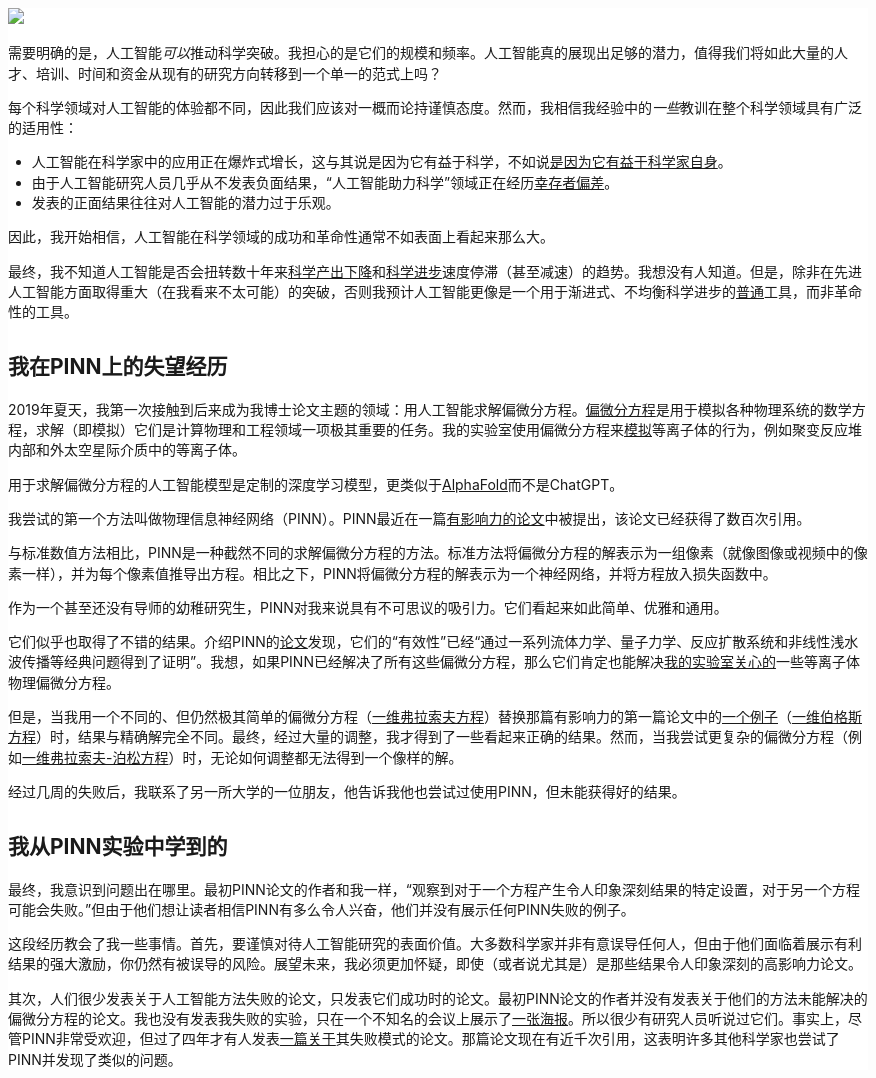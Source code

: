 

![](https://substackcdn.com/image/fetch/w_1456,c_limit,f_auto,q_auto:good,fl_progressive:steep/https%3A%2F%2Fsubstack-post-media.s3.amazonaws.com%2Fpublic%2Fimages%2F36a0461d-d4f1-497b-8a4e-b962fd14c880_1600x1200.png)


需要明确的是，人工智能*可以*推动科学突破。我担心的是它们的规模和频率。人工智能真的展现出足够的潜力，值得我们将如此大量的人才、培训、时间和资金从现有的研究方向转移到一个单一的范式上吗？

每个科学领域对人工智能的体验都不同，因此我们应该对一概而论持谨慎态度。然而，我相信我经验中的*一些*教训在整个科学领域具有广泛的适用性：

- 人工智能在科学家中的应用正在爆炸式增长，这与其说是因为它有益于科学，不如说[是因为它有益于科学家自身](https://arxiv.org/abs/2412.07727)。
- 由于人工智能研究人员几乎从不发表负面结果，“人工智能助力科学”领域正在经历[幸存者偏差](https://en.wikipedia.org/wiki/Survivorship_bias)。
- 发表的正面结果往往对人工智能的潜力过于乐观。

因此，我开始相信，人工智能在科学领域的成功和革命性通常不如表面上看起来那么大。

最终，我不知道人工智能是否会扭转数十年来[科学产出下降](https://mattsclancy.substack.com/p/science-is-getting-harder)和[科学进步](https://substack.com/@aisnakeoil/note/c-92421948)速度停滞（甚至减速）的趋势。我想没有人知道。但是，除非在先进人工智能方面取得重大（在我看来不太可能）的突破，否则我预计人工智能更像是一个用于渐进式、不均衡科学进步的[普通](https://knightcolumbia.org/content/ai-as-normal-technology)工具，而非革命性的工具。

## 我在PINN上的失望经历

2019年夏天，我第一次接触到后来成为我博士论文主题的领域：用人工智能求解偏微分方程。[偏微分方程](https://en.wikipedia.org/wiki/Partial_differential_equation)是用于模拟各种物理系统的数学方程，求解（即模拟）它们是计算物理和工程领域一项极其重要的任务。我的实验室使用偏微分方程来[模拟](https://www.pppl.gov/research/computational-sciences)等离子体的行为，例如聚变反应堆内部和外太空星际介质中的等离子体。

用于求解偏微分方程的人工智能模型是定制的深度学习模型，更类似于[AlphaFold](https://deepmind.google/technologies/alphafold/)而不是ChatGPT。

我尝试的第一个方法叫做物理信息神经网络（PINN）。PINN最近在一篇[有影响力的论文](https://scholar.google.com/citations?view_op=view_citation&hl=en&user=yZ0-ywkAAAAJ&citation_for_view=yZ0-ywkAAAAJ:eLRq4zTgah0C)中被提出，该论文已经获得了数百次引用。

与标准数值方法相比，PINN是一种截然不同的求解偏微分方程的方法。标准方法将偏微分方程的解表示为一组像素（就像图像或视频中的像素一样），并为每个像素值推导出方程。相比之下，PINN将偏微分方程的解表示为一个神经网络，并将方程放入损失函数中。

作为一个甚至还没有导师的幼稚研究生，PINN对我来说具有不可思议的吸引力。它们看起来如此简单、优雅和通用。

它们似乎也取得了不错的结果。介绍PINN的[论文](https://www.sciencedirect.com/science/article/abs/pii/S0021999118307125)发现，它们的“有效性”已经“通过一系列流体力学、量子力学、反应扩散系统和非线性浅水波传播等经典问题得到了证明”。我想，如果PINN已经解决了所有这些偏微分方程，那么它们肯定也能解决[我的实验室](https://en.wikipedia.org/wiki/Princeton_Plasma_Physics_Laboratory)[关心](https://ammar-hakim.org/sj/je/je17/je17-hasegawa-wakatani.html)[的](https://en.wikipedia.org/wiki/Gyrokinetics)一些等离子体物理偏微分方程。

但是，当我用一个不同的、但仍然极其简单的偏微分方程（[一维弗拉索夫方程](https://ammar-hakim.org/sj/je/je14/je14-vlasov-fixed-pot.html)）替换那篇有影响力的第一篇论文中的[一个例子](https://github.com/maziarraissi/PINNs)（[一维伯格斯方程](https://en.wikipedia.org/wiki/Burgers%27_equation)）时，结果与精确解完全不同。最终，经过大量的调整，我才得到了一些看起来正确的结果。然而，当我尝试更复杂的偏微分方程（例如[一维弗拉索夫-泊松方程](https://en.wikipedia.org/wiki/Vlasov_equation#The_Vlasov%E2%80%93Poisson_equation)）时，无论如何调整都无法得到一个像样的解。

经过几周的失败后，我联系了另一所大学的一位朋友，他告诉我他也尝试过使用PINN，但未能获得好的结果。

## 我从PINN实验中学到的

最终，我意识到问题出在哪里。最初PINN论文的作者和我一样，“观察到对于一个方程产生令人印象深刻结果的特定设置，对于另一个方程可能会失败。”但由于他们想让读者相信PINN有多么令人兴奋，他们并没有展示任何PINN失败的例子。

这段经历教会了我一些事情。首先，要谨慎对待人工智能研究的表面价值。大多数科学家并非有意误导任何人，但由于他们面临着展示有利结果的强大激励，你仍然有被误导的风险。展望未来，我必须更加怀疑，即使（或者说尤其是）是那些结果令人印象深刻的高影响力论文。

其次，人们很少发表关于人工智能方法失败的论文，只发表它们成功时的论文。最初PINN论文的作者并没有发表关于他们的方法未能解决的偏微分方程的论文。我也没有发表我失败的实验，只在一个不知名的会议上展示了[一张海报](https://github.com/nickmcgreivy/PINN/blob/master/APS-Poster-McGreivy-2019.pdf)。所以很少有研究人员听说过它们。事实上，尽管PINN非常受欢迎，但过了四年才有人发表[一篇关于](https://proceedings.neurips.cc/paper/2021/hash/df438e5206f31600e6ae4af72f2725f1-Abstract.html)其失败模式的论文。那篇论文现在有近千次引用，这表明许多其他科学家也尝试了PINN并发现了类似的问题。
